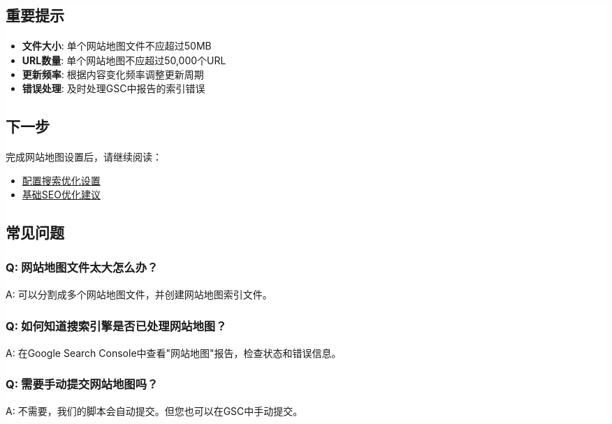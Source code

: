 ## 重要提示

- **文件大小**: 单个网站地图文件不应超过50MB
- **URL数量**: 单个网站地图不应超过50,000个URL
- **更新频率**: 根据内容变化频率调整更新周期
- **错误处理**: 及时处理GSC中报告的索引错误

## 下一步

完成网站地图设置后，请继续阅读：
- [配置搜索优化设置](./gsc-optimization.md)
- [基础SEO优化建议](./seo-optimization.md)

## 常见问题

### Q: 网站地图文件太大怎么办？
A: 可以分割成多个网站地图文件，并创建网站地图索引文件。

### Q: 如何知道搜索引擎是否已处理网站地图？
A: 在Google Search Console中查看"网站地图"报告，检查状态和错误信息。

### Q: 需要手动提交网站地图吗？
A: 不需要，我们的脚本会自动提交。但您也可以在GSC中手动提交。
